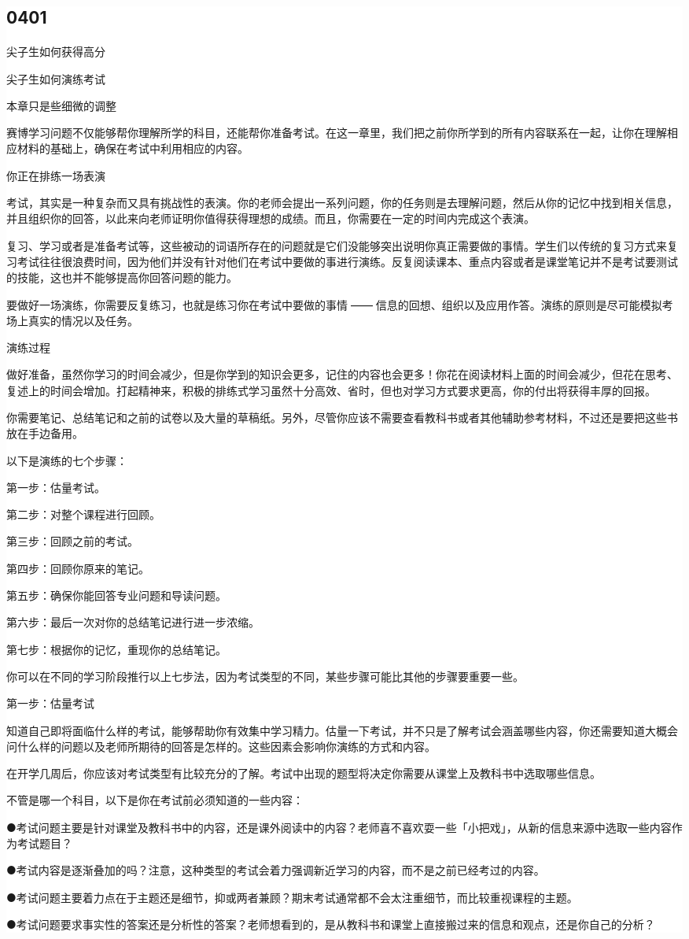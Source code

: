 

## 0401

尖子生如何获得高分

尖子生如何演练考试

本章只是些细微的调整

赛博学习问题不仅能够帮你理解所学的科目，还能帮你准备考试。在这一章里，我们把之前你所学到的所有内容联系在一起，让你在理解相应材料的基础上，确保在考试中利用相应的内容。

你正在排练一场表演

考试，其实是一种复杂而又具有挑战性的表演。你的老师会提出一系列问题，你的任务则是去理解问题，然后从你的记忆中找到相关信息，并且组织你的回答，以此来向老师证明你值得获得理想的成绩。而且，你需要在一定的时间内完成这个表演。

复习、学习或者是准备考试等，这些被动的词语所存在的问题就是它们没能够突出说明你真正需要做的事情。学生们以传统的复习方式来复习考试往往很浪费时间，因为他们并没有针对他们在考试中要做的事进行演练。反复阅读课本、重点内容或者是课堂笔记并不是考试要测试的技能，这也并不能够提高你回答问题的能力。

要做好一场演练，你需要反复练习，也就是练习你在考试中要做的事情 —— 信息的回想、组织以及应用作答。演练的原则是尽可能模拟考场上真实的情况以及任务。

演练过程

做好准备，虽然你学习的时间会减少，但是你学到的知识会更多，记住的内容也会更多！你花在阅读材料上面的时间会减少，但花在思考、复述上的时间会增加。打起精神来，积极的排练式学习虽然十分高效、省时，但也对学习方式要求更高，你的付出将获得丰厚的回报。

你需要笔记、总结笔记和之前的试卷以及大量的草稿纸。另外，尽管你应该不需要查看教科书或者其他辅助参考材料，不过还是要把这些书放在手边备用。

以下是演练的七个步骤：

第一步：估量考试。

第二步：对整个课程进行回顾。

第三步：回顾之前的考试。

第四步：回顾你原来的笔记。

第五步：确保你能回答专业问题和导读问题。

第六步：最后一次对你的总结笔记进行进一步浓缩。

第七步：根据你的记忆，重现你的总结笔记。

你可以在不同的学习阶段推行以上七步法，因为考试类型的不同，某些步骤可能比其他的步骤要重要一些。

第一步：估量考试

知道自己即将面临什么样的考试，能够帮助你有效集中学习精力。估量一下考试，并不只是了解考试会涵盖哪些内容，你还需要知道大概会问什么样的问题以及老师所期待的回答是怎样的。这些因素会影响你演练的方式和内容。

在开学几周后，你应该对考试类型有比较充分的了解。考试中出现的题型将决定你需要从课堂上及教科书中选取哪些信息。

不管是哪一个科目，以下是你在考试前必须知道的一些内容：

●考试问题主要是针对课堂及教科书中的内容，还是课外阅读中的内容？老师喜不喜欢耍一些「小把戏」，从新的信息来源中选取一些内容作为考试题目？

●考试内容是逐渐叠加的吗？注意，这种类型的考试会着力强调新近学习的内容，而不是之前已经考过的内容。

●考试问题主要着力点在于主题还是细节，抑或两者兼顾？期末考试通常都不会太注重细节，而比较重视课程的主题。

●考试问题要求事实性的答案还是分析性的答案？老师想看到的，是从教科书和课堂上直接搬过来的信息和观点，还是你自己的分析？

